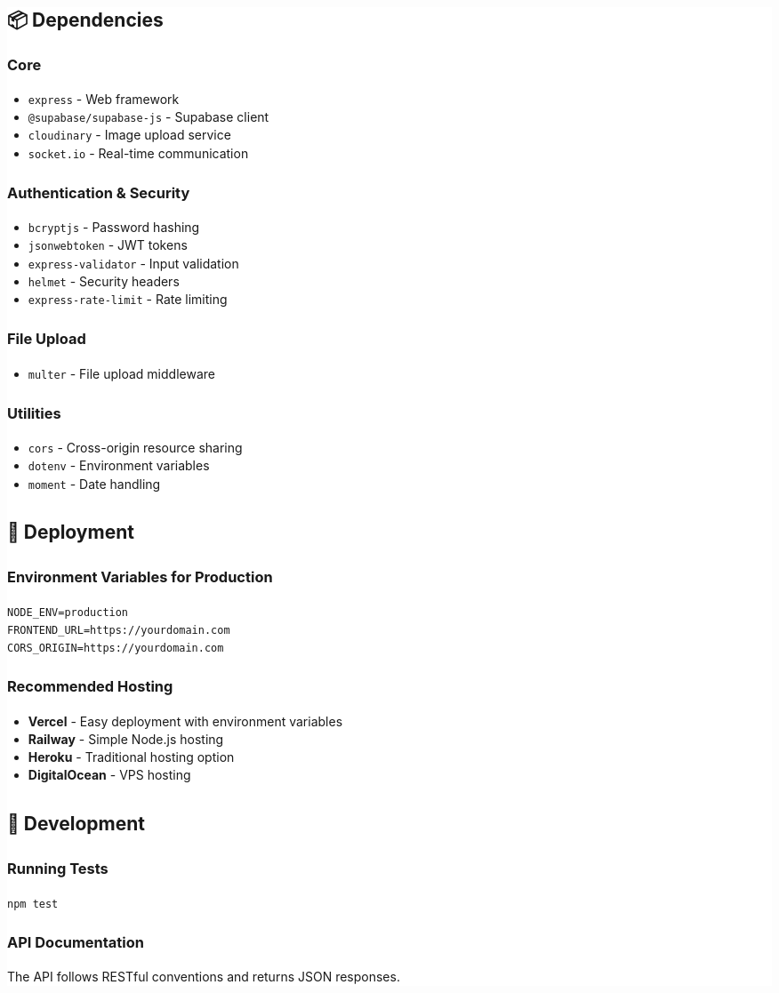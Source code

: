 ## 📦 Dependencies

### Core
- `express` - Web framework
- `@supabase/supabase-js` - Supabase client
- `cloudinary` - Image upload service
- `socket.io` - Real-time communication

### Authentication & Security
- `bcryptjs` - Password hashing
- `jsonwebtoken` - JWT tokens
- `express-validator` - Input validation
- `helmet` - Security headers
- `express-rate-limit` - Rate limiting

### File Upload
- `multer` - File upload middleware

### Utilities
- `cors` - Cross-origin resource sharing
- `dotenv` - Environment variables
- `moment` - Date handling

## 🚀 Deployment

### Environment Variables for Production
```env
NODE_ENV=production
FRONTEND_URL=https://yourdomain.com
CORS_ORIGIN=https://yourdomain.com
```

### Recommended Hosting
- **Vercel** - Easy deployment with environment variables
- **Railway** - Simple Node.js hosting
- **Heroku** - Traditional hosting option
- **DigitalOcean** - VPS hosting

## 🔧 Development

### Running Tests
```bash
npm test
```

### API Documentation
The API follows RESTful conventions and returns JSON responses.
